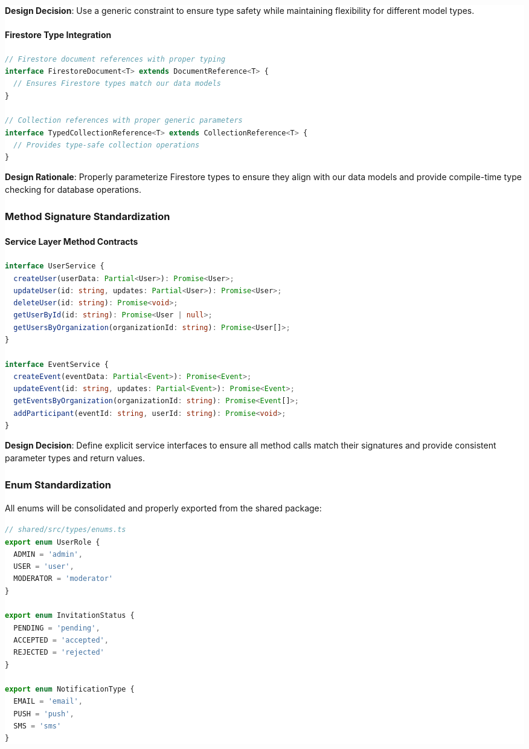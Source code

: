 **Design Decision**: Use a generic constraint to ensure type safety while maintaining flexibility for different model types.

#### Firestore Type Integration
```typescript
// Firestore document references with proper typing
interface FirestoreDocument<T> extends DocumentReference<T> {
  // Ensures Firestore types match our data models
}

// Collection references with proper generic parameters
interface TypedCollectionReference<T> extends CollectionReference<T> {
  // Provides type-safe collection operations
}
```

**Design Rationale**: Properly parameterize Firestore types to ensure they align with our data models and provide compile-time type checking for database operations.

### Method Signature Standardization

#### Service Layer Method Contracts
```typescript
interface UserService {
  createUser(userData: Partial<User>): Promise<User>;
  updateUser(id: string, updates: Partial<User>): Promise<User>;
  deleteUser(id: string): Promise<void>;
  getUserById(id: string): Promise<User | null>;
  getUsersByOrganization(organizationId: string): Promise<User[]>;
}

interface EventService {
  createEvent(eventData: Partial<Event>): Promise<Event>;
  updateEvent(id: string, updates: Partial<Event>): Promise<Event>;
  getEventsByOrganization(organizationId: string): Promise<Event[]>;
  addParticipant(eventId: string, userId: string): Promise<void>;
}
```

**Design Decision**: Define explicit service interfaces to ensure all method calls match their signatures and provide consistent parameter types and return values.

### Enum Standardization

All enums will be consolidated and properly exported from the shared package:

```typescript
// shared/src/types/enums.ts
export enum UserRole {
  ADMIN = 'admin',
  USER = 'user',
  MODERATOR = 'moderator'
}

export enum InvitationStatus {
  PENDING = 'pending',
  ACCEPTED = 'accepted',
  REJECTED = 'rejected'
}

export enum NotificationType {
  EMAIL = 'email',
  PUSH = 'push',
  SMS = 'sms'
}

```